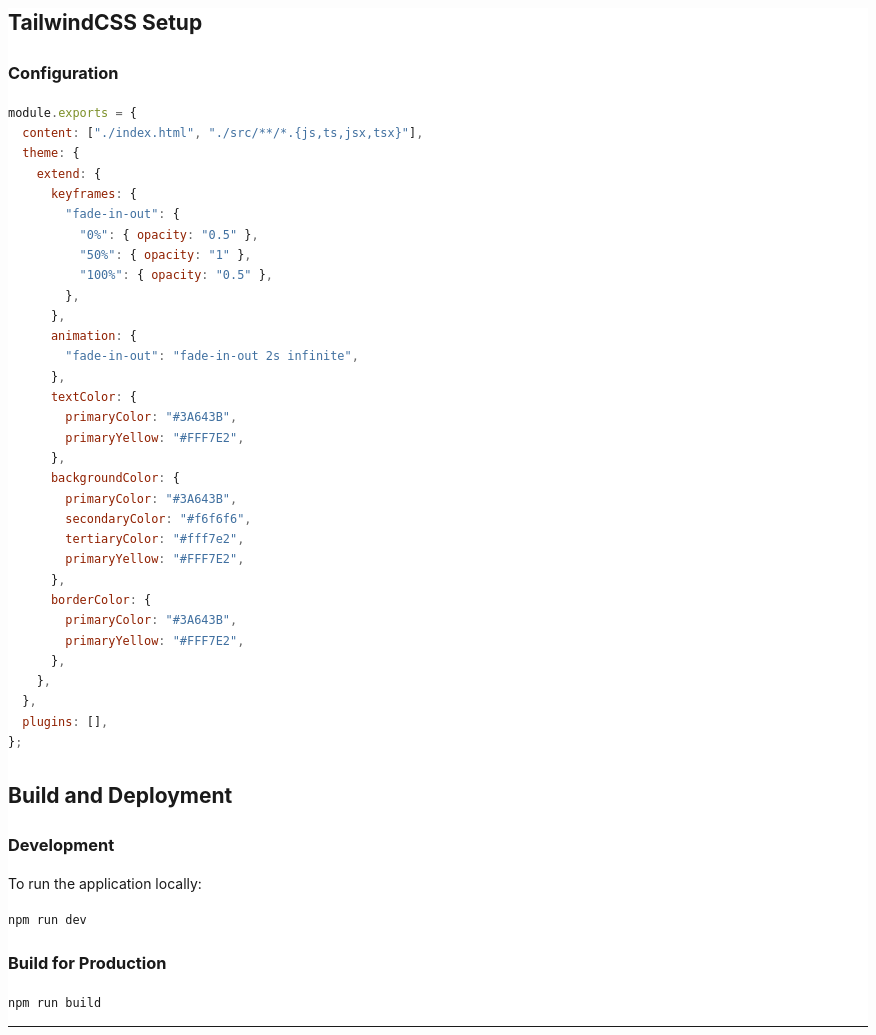 
## **TailwindCSS Setup**

### **Configuration**
```javascript
module.exports = {
  content: ["./index.html", "./src/**/*.{js,ts,jsx,tsx}"],
  theme: {
    extend: {
      keyframes: {
        "fade-in-out": {
          "0%": { opacity: "0.5" },
          "50%": { opacity: "1" },
          "100%": { opacity: "0.5" },
        },
      },
      animation: {
        "fade-in-out": "fade-in-out 2s infinite",
      },
      textColor: {
        primaryColor: "#3A643B",
        primaryYellow: "#FFF7E2",
      },
      backgroundColor: {
        primaryColor: "#3A643B",
        secondaryColor: "#f6f6f6",
        tertiaryColor: "#fff7e2",
        primaryYellow: "#FFF7E2",
      },
      borderColor: {
        primaryColor: "#3A643B",
        primaryYellow: "#FFF7E2",
      },
    },
  },
  plugins: [],
};
```

## **Build and Deployment**

### **Development**
To run the application locally:
```bash
npm run dev
```

### **Build for Production**
```bash
npm run build
```
---
